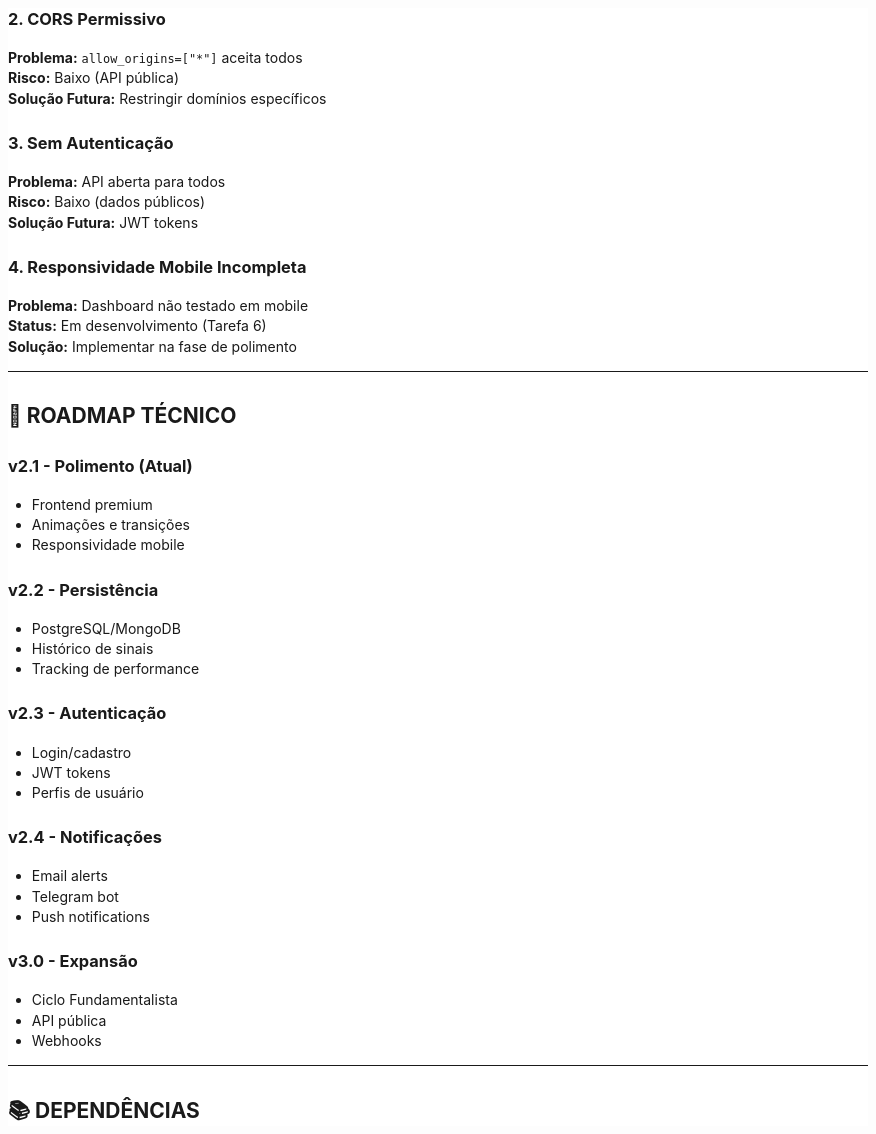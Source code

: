 ### **2. CORS Permissivo**
**Problema:** `allow_origins=["*"]` aceita todos  
**Risco:** Baixo (API pública)  
**Solução Futura:** Restringir domínios específicos

### **3. Sem Autenticação**
**Problema:** API aberta para todos  
**Risco:** Baixo (dados públicos)  
**Solução Futura:** JWT tokens

### **4. Responsividade Mobile Incompleta**
**Problema:** Dashboard não testado em mobile  
**Status:** Em desenvolvimento (Tarefa 6)  
**Solução:** Implementar na fase de polimento

---

## 🔮 ROADMAP TÉCNICO

### **v2.1 - Polimento (Atual)**
- Frontend premium
- Animações e transições
- Responsividade mobile

### **v2.2 - Persistência**
- PostgreSQL/MongoDB
- Histórico de sinais
- Tracking de performance

### **v2.3 - Autenticação**
- Login/cadastro
- JWT tokens
- Perfis de usuário

### **v2.4 - Notificações**
- Email alerts
- Telegram bot
- Push notifications

### **v3.0 - Expansão**
- Ciclo Fundamentalista
- API pública
- Webhooks

---

## 📚 DEPENDÊNCIAS
